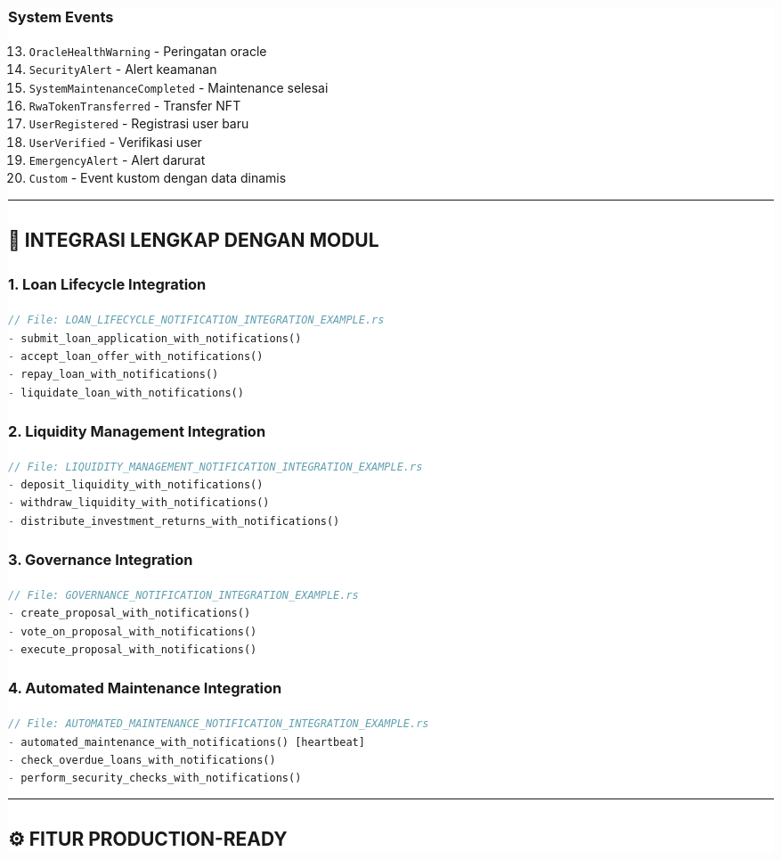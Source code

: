 ### System Events
13. `OracleHealthWarning` - Peringatan oracle
14. `SecurityAlert` - Alert keamanan  
15. `SystemMaintenanceCompleted` - Maintenance selesai
16. `RwaTokenTransferred` - Transfer NFT
17. `UserRegistered` - Registrasi user baru
18. `UserVerified` - Verifikasi user
19. `EmergencyAlert` - Alert darurat
20. `Custom` - Event kustom dengan data dinamis

---

## 🔗 INTEGRASI LENGKAP DENGAN MODUL

### 1. Loan Lifecycle Integration
```rust
// File: LOAN_LIFECYCLE_NOTIFICATION_INTEGRATION_EXAMPLE.rs
- submit_loan_application_with_notifications()
- accept_loan_offer_with_notifications()  
- repay_loan_with_notifications()
- liquidate_loan_with_notifications()
```

### 2. Liquidity Management Integration  
```rust
// File: LIQUIDITY_MANAGEMENT_NOTIFICATION_INTEGRATION_EXAMPLE.rs
- deposit_liquidity_with_notifications()
- withdraw_liquidity_with_notifications()
- distribute_investment_returns_with_notifications()
```

### 3. Governance Integration
```rust
// File: GOVERNANCE_NOTIFICATION_INTEGRATION_EXAMPLE.rs
- create_proposal_with_notifications()
- vote_on_proposal_with_notifications()
- execute_proposal_with_notifications()
```

### 4. Automated Maintenance Integration
```rust
// File: AUTOMATED_MAINTENANCE_NOTIFICATION_INTEGRATION_EXAMPLE.rs
- automated_maintenance_with_notifications() [heartbeat]
- check_overdue_loans_with_notifications()
- perform_security_checks_with_notifications()
```

---

## ⚙️ FITUR PRODUCTION-READY
